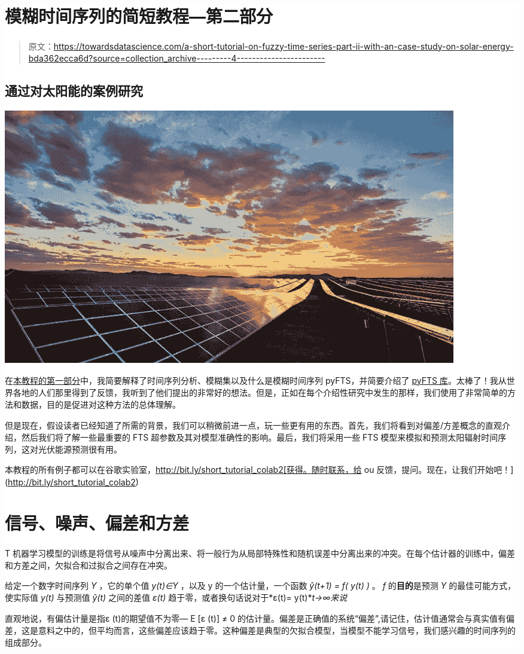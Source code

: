 # 模糊时间序列的简短教程—第二部分

> 原文：<https://towardsdatascience.com/a-short-tutorial-on-fuzzy-time-series-part-ii-with-an-case-study-on-solar-energy-bda362ecca6d?source=collection_archive---------4----------------------->

## 通过对太阳能的案例研究

![](img/90af1f802405c47b3f3d292b7216a931.png)

在[本教程的第一部分](/a-short-tutorial-on-fuzzy-time-series-dcc6d4eb1b15)中，我简要解释了时间序列分析、模糊集以及什么是模糊时间序列 pyFTS，并简要介绍了 [pyFTS 库](https://pyfts.github.io/pyFTS/)。太棒了！我从世界各地的人们那里得到了反馈，我听到了他们提出的非常好的想法。但是，正如在每个介绍性研究中发生的那样，我们使用了非常简单的方法和数据，目的是促进对这种方法的总体理解。

但是现在，假设读者已经知道了所需的背景，我们可以稍微前进一点，玩一些更有用的东西。首先，我们将看到对偏差/方差概念的直观介绍，然后我们将了解一些最重要的 FTS 超参数及其对模型准确性的影响。最后，我们将采用一些 FTS 模型来模拟和预测太阳辐射时间序列，这对光伏能源预测很有用。

本教程的所有例子都可以在谷歌实验室，http://bit.ly/short_tutorial_colab2[获得。随时联系，给 ou 反馈，提问。现在，让我们开始吧！](http://bit.ly/short_tutorial_colab2)

# 信号、噪声、偏差和方差

T 机器学习模型的训练是将信号从噪声中分离出来、将一般行为从局部特殊性和随机误差中分离出来的冲突。在每个估计器的训练中，偏差和方差之间，欠拟合和过拟合之间存在冲突。

给定一个数字时间序列 *Y* ，它的单个值 *y(t)∈Y* ，以及 y 的一个估计量，一个函数 *ŷ(t+1) = f( y(t) )* 。 *f* 的**目的**是预测 *Y* 的最佳可能方式，使实际值 *y(t)* 与预测值 *ŷ(t)* 之间的差值 *ε(t)* 趋于零，或者换句话说对于*ε(t)= y(t)**t→∞来说*

直观地说，有偏估计量是指ε (t)的期望值不为零— E [ε (t)] ≠ 0 的估计量。偏差是正确值的系统“偏差”,请记住，估计值通常会与真实值有偏差，这是意料之中的，但平均而言，这些偏差应该趋于零。这种偏差是典型的欠拟合模型，当模型不能学习信号，我们感兴趣的时间序列的组成部分。
